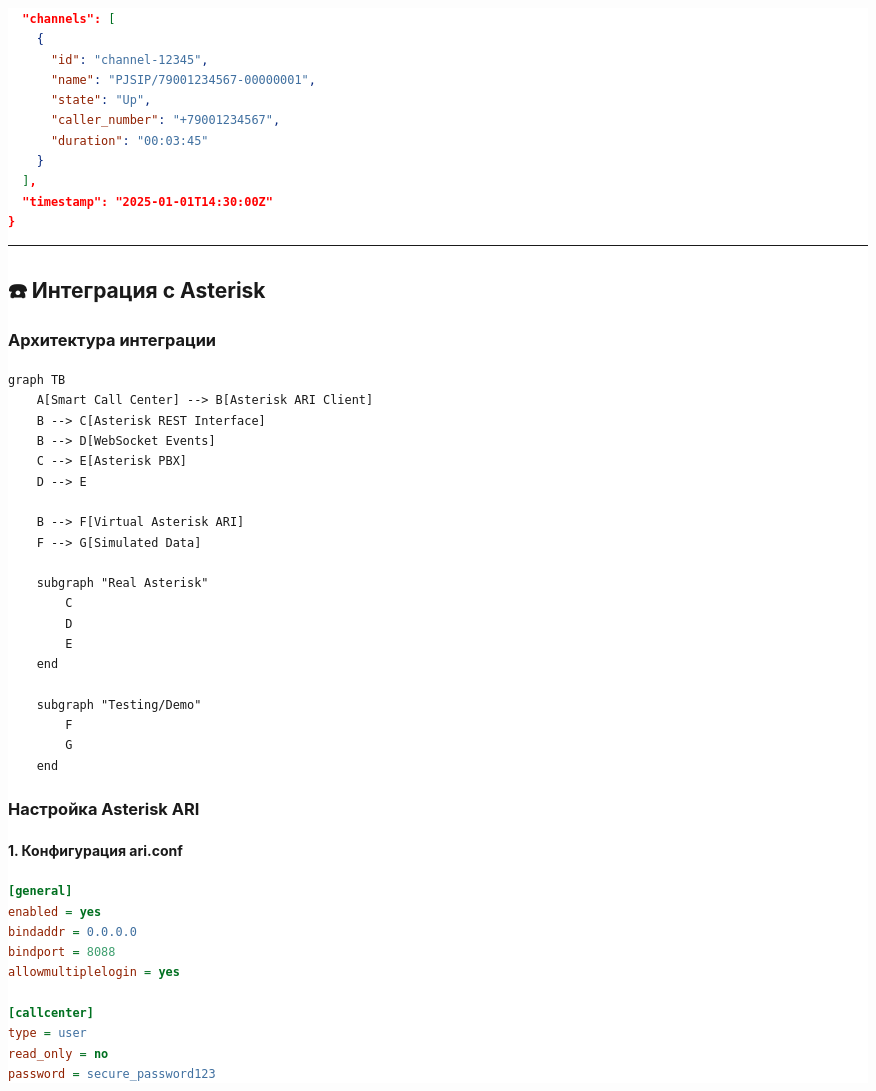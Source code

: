 ```json
  "channels": [
    {
      "id": "channel-12345",
      "name": "PJSIP/79001234567-00000001",
      "state": "Up",
      "caller_number": "+79001234567",
      "duration": "00:03:45"
    }
  ],
  "timestamp": "2025-01-01T14:30:00Z"
}
```

---

## ☎️ Интеграция с Asterisk

### Архитектура интеграции

```mermaid
graph TB
    A[Smart Call Center] --> B[Asterisk ARI Client]
    B --> C[Asterisk REST Interface]
    B --> D[WebSocket Events]
    C --> E[Asterisk PBX]
    D --> E
    
    B --> F[Virtual Asterisk ARI]
    F --> G[Simulated Data]
    
    subgraph "Real Asterisk"
        C
        D  
        E
    end
    
    subgraph "Testing/Demo"
        F
        G
    end
```

### Настройка Asterisk ARI

#### 1. Конфигурация ari.conf
```ini
[general]
enabled = yes
bindaddr = 0.0.0.0
bindport = 8088
allowmultiplelogin = yes

[callcenter]
type = user
read_only = no
password = secure_password123
```

